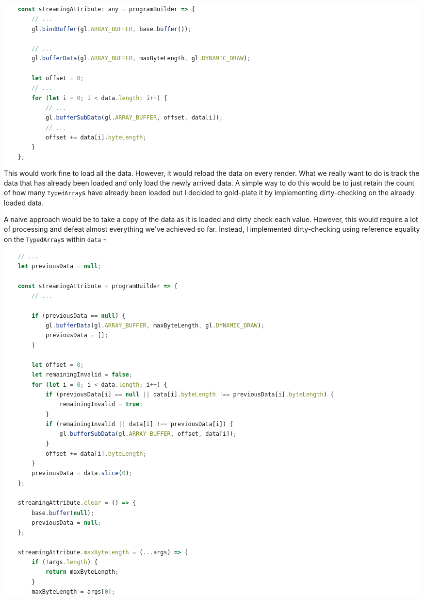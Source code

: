 ~~~js
    const streamingAttribute: any = programBuilder => {
        // ...
        gl.bindBuffer(gl.ARRAY_BUFFER, base.buffer());

        // ...
        gl.bufferData(gl.ARRAY_BUFFER, maxByteLength, gl.DYNAMIC_DRAW);

        let offset = 0;
        // ...
        for (let i = 0; i < data.length; i++) {
            // ...
            gl.bufferSubData(gl.ARRAY_BUFFER, offset, data[i]);
            // ...
            offset += data[i].byteLength;
        }
    };
~~~

This would work fine to load all the data. However, it would reload the data on every render. What we really want to do is track the data that has already been loaded and only load the newly arrived data. A simple way to do this would be to just retain the count of how many `TypedArray`s have already been loaded but I decided to gold-plate it by implementing dirty-checking on the already loaded data.

A naive approach would be to take a copy of the data as it is loaded and dirty check each value. However, this would require a lot of processing and defeat almost everything we've achieved so far. Instead, I implemented dirty-checking using reference equality on the `TypedArray`s within `data` -

~~~js
    // ...
    let previousData = null;

    const streamingAttribute = programBuilder => {
        // ...
        
        if (previousData == null) {
            gl.bufferData(gl.ARRAY_BUFFER, maxByteLength, gl.DYNAMIC_DRAW);
            previousData = [];
        }

        let offset = 0;
        let remainingInvalid = false;
        for (let i = 0; i < data.length; i++) {
            if (previousData[i] == null || data[i].byteLength !== previousData[i].byteLength) {
                remainingInvalid = true;
            }
            if (remainingInvalid || data[i] !== previousData[i]) {
                gl.bufferSubData(gl.ARRAY_BUFFER, offset, data[i]);
            }
            offset += data[i].byteLength;
        }
        previousData = data.slice(0);
    };

    streamingAttribute.clear = () => {
        base.buffer(null);
        previousData = null;
    };

    streamingAttribute.maxByteLength = (...args) => {
        if (!args.length) {
            return maxByteLength;
        }
        maxByteLength = args[0];
~~~
